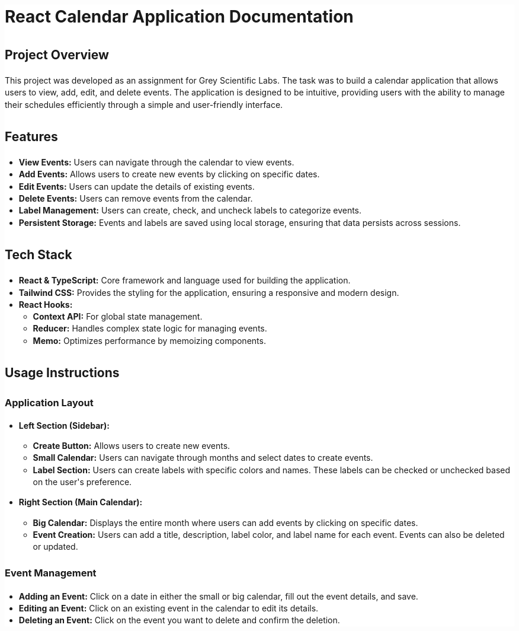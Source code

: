 # React Calendar Application Documentation

## Project Overview

This project was developed as an assignment for Grey Scientific Labs. The task was to build a calendar application that allows users to view, add, edit, and delete events. The application is designed to be intuitive, providing users with the ability to manage their schedules efficiently through a simple and user-friendly interface.

## Features

- **View Events:** Users can navigate through the calendar to view events.
- **Add Events:** Allows users to create new events by clicking on specific dates.
- **Edit Events:** Users can update the details of existing events.
- **Delete Events:** Users can remove events from the calendar.
- **Label Management:** Users can create, check, and uncheck labels to categorize events.
- **Persistent Storage:** Events and labels are saved using local storage, ensuring that data persists across sessions.

## Tech Stack

- **React & TypeScript:** Core framework and language used for building the application.
- **Tailwind CSS:** Provides the styling for the application, ensuring a responsive and modern design.
- **React Hooks:** 
  - **Context API:** For global state management.
  - **Reducer:** Handles complex state logic for managing events.
  - **Memo:** Optimizes performance by memoizing components.

## Usage Instructions

### Application Layout
- **Left Section (Sidebar):**
  - **Create Button:** Allows users to create new events.
  - **Small Calendar:** Users can navigate through months and select dates to create events.
  - **Label Section:** Users can create labels with specific colors and names. These labels can be checked or unchecked based on the user's preference.

- **Right Section (Main Calendar):**
  - **Big Calendar:** Displays the entire month where users can add events by clicking on specific dates.
  - **Event Creation:** Users can add a title, description, label color, and label name for each event. Events can also be deleted or updated.

### Event Management
- **Adding an Event:** Click on a date in either the small or big calendar, fill out the event details, and save.
- **Editing an Event:** Click on an existing event in the calendar to edit its details.
- **Deleting an Event:** Click on the event you want to delete and confirm the deletion.
